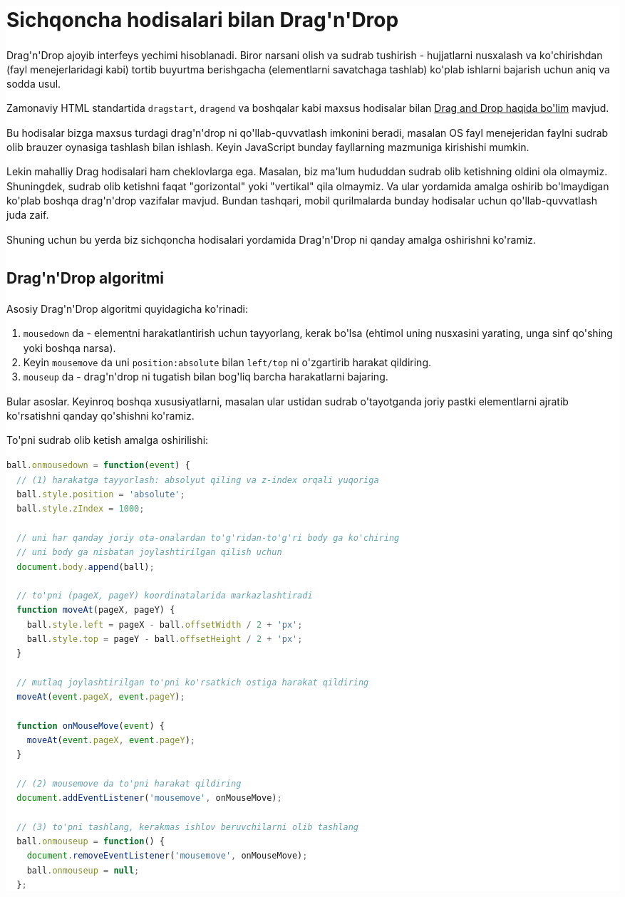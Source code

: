 # Sichqoncha hodisalari bilan Drag'n'Drop

Drag'n'Drop ajoyib interfeys yechimi hisoblanadi. Biror narsani olish va sudrab tushirish - hujjatlarni nusxalash va ko'chirishdan (fayl menejerlaridagi kabi) tortib buyurtma berishgacha (elementlarni savatchaga tashlab) ko'plab ishlarni bajarish uchun aniq va sodda usul.

Zamonaviy HTML standartida `dragstart`, `dragend` va boshqalar kabi maxsus hodisalar bilan [Drag and Drop haqida bo'lim](https://html.spec.whatwg.org/multipage/interaction.html#dnd) mavjud.

Bu hodisalar bizga maxsus turdagi drag'n'drop ni qo'llab-quvvatlash imkonini beradi, masalan OS fayl menejeridan faylni sudrab olib brauzer oynasiga tashlash bilan ishlash. Keyin JavaScript bunday fayllarning mazmuniga kirishishi mumkin.

Lekin mahalliy Drag hodisalari ham cheklovlarga ega. Masalan, biz ma'lum hududdan sudrab olib ketishning oldini ola olmaymiz. Shuningdek, sudrab olib ketishni faqat "gorizontal" yoki "vertikal" qila olmaymiz. Va ular yordamida amalga oshirib bo'lmaydigan ko'plab boshqa drag'n'drop vazifalar mavjud. Bundan tashqari, mobil qurilmalarda bunday hodisalar uchun qo'llab-quvvatlash juda zaif.

Shuning uchun bu yerda biz sichqoncha hodisalari yordamida Drag'n'Drop ni qanday amalga oshirishni ko'ramiz.

## Drag'n'Drop algoritmi

Asosiy Drag'n'Drop algoritmi quyidagicha ko'rinadi:

1. `mousedown` da - elementni harakatlantirish uchun tayyorlang, kerak bo'lsa (ehtimol uning nusxasini yarating, unga sinf qo'shing yoki boshqa narsa).
2. Keyin `mousemove` da uni `position:absolute` bilan `left/top` ni o'zgartirib harakat qildiring.
3. `mouseup` da - drag'n'drop ni tugatish bilan bog'liq barcha harakatlarni bajaring.

Bular asoslar. Keyinroq boshqa xususiyatlarni, masalan ular ustidan sudrab o'tayotganda joriy pastki elementlarni ajratib ko'rsatishni qanday qo'shishni ko'ramiz.

To'pni sudrab olib ketish amalga oshirilishi:

```js
ball.onmousedown = function(event) { 
  // (1) harakatga tayyorlash: absolyut qiling va z-index orqali yuqoriga
  ball.style.position = 'absolute';
  ball.style.zIndex = 1000;

  // uni har qanday joriy ota-onalardan to'g'ridan-to'g'ri body ga ko'chiring
  // uni body ga nisbatan joylashtirilgan qilish uchun
  document.body.append(ball);  

  // to'pni (pageX, pageY) koordinatalarida markazlashtiradi
  function moveAt(pageX, pageY) {
    ball.style.left = pageX - ball.offsetWidth / 2 + 'px';
    ball.style.top = pageY - ball.offsetHeight / 2 + 'px';
  }

  // mutlaq joylashtirilgan to'pni ko'rsatkich ostiga harakat qildiring
  moveAt(event.pageX, event.pageY);

  function onMouseMove(event) {
    moveAt(event.pageX, event.pageY);
  }

  // (2) mousemove da to'pni harakat qildiring
  document.addEventListener('mousemove', onMouseMove);

  // (3) to'pni tashlang, kerakmas ishlov beruvchilarni olib tashlang
  ball.onmouseup = function() {
    document.removeEventListener('mousemove', onMouseMove);
    ball.onmouseup = null;
  };
```